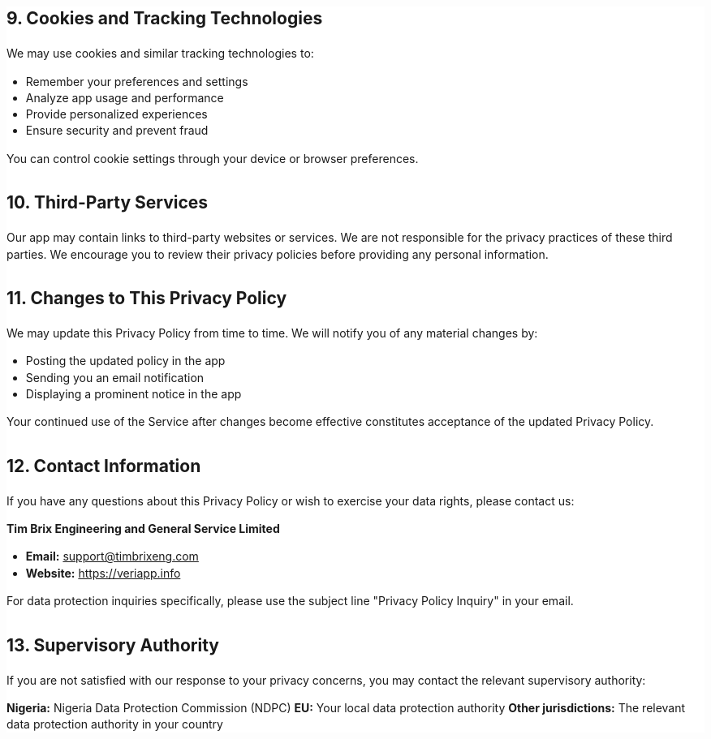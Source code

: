 ## 9. Cookies and Tracking Technologies

We may use cookies and similar tracking technologies to:
- Remember your preferences and settings
- Analyze app usage and performance
- Provide personalized experiences
- Ensure security and prevent fraud

You can control cookie settings through your device or browser preferences.

## 10. Third-Party Services

Our app may contain links to third-party websites or services. We are not responsible for the privacy practices of these third parties. We encourage you to review their privacy policies before providing any personal information.

## 11. Changes to This Privacy Policy

We may update this Privacy Policy from time to time. We will notify you of any material changes by:
- Posting the updated policy in the app
- Sending you an email notification
- Displaying a prominent notice in the app

Your continued use of the Service after changes become effective constitutes acceptance of the updated Privacy Policy.

## 12. Contact Information

If you have any questions about this Privacy Policy or wish to exercise your data rights, please contact us:

**Tim Brix Engineering and General Service Limited**
- **Email:** support@timbrixeng.com
- **Website:** https://veriapp.info

For data protection inquiries specifically, please use the subject line "Privacy Policy Inquiry" in your email.

## 13. Supervisory Authority

If you are not satisfied with our response to your privacy concerns, you may contact the relevant supervisory authority:

**Nigeria:** Nigeria Data Protection Commission (NDPC)
**EU:** Your local data protection authority
**Other jurisdictions:** The relevant data protection authority in your country
